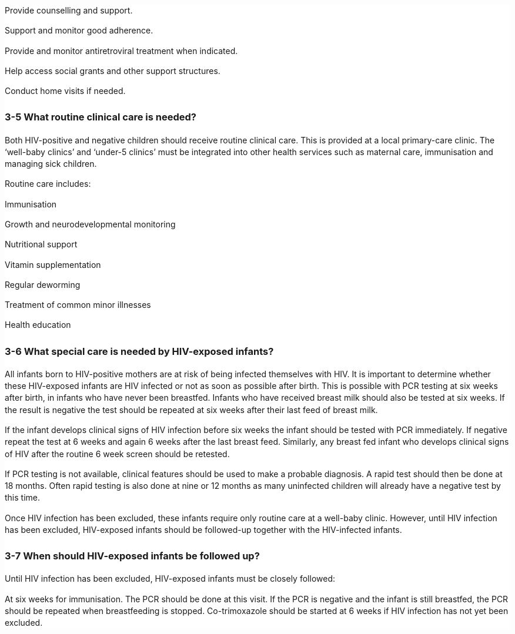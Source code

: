 Provide counselling and support.

Support and monitor good adherence.

Provide and monitor antiretroviral treatment when indicated.

Help access social grants and other support structures.

Conduct home visits if needed.

### 3-5 What routine clinical care is needed?

Both HIV-positive and negative children should receive routine clinical care. This is provided at a local primary-care clinic. The ‘well-baby clinics’ and ‘under-5 clinics’ must be integrated into other health services such as maternal care, immunisation and managing sick children.

Routine care includes:

Immunisation

Growth and neurodevelopmental monitoring

Nutritional support

Vitamin supplementation

Regular deworming

Treatment of common minor illnesses

Health education

### 3-6 What special care is needed by HIV-exposed infants?

All infants born to HIV-positive mothers are at risk of being infected themselves with HIV. It is important to determine whether these HIV-exposed infants are HIV infected or not as soon as possible after birth. This is possible with PCR testing at six weeks after birth, in infants who have never been breastfed. Infants who have received breast milk should also be tested at six weeks. If the result is negative the test should be repeated at six weeks after their last feed of breast milk.

If the infant develops clinical signs of HIV infection before six weeks the infant should be tested with PCR immediately. If negative repeat the test at 6 weeks and again 6 weeks after the last breast feed. Similarly, any breast fed infant who develops clinical signs of HIV after the routine 6 week screen should be retested.

If PCR testing is not available, clinical features should be used to make a probable diagnosis. A rapid test should then be done at 18 months. Often rapid testing is also done at nine or 12 months as many uninfected children will already have a negative test by this time.

Once HIV infection has been excluded, these infants require only routine care at a well-baby clinic. However, until HIV infection has been excluded, HIV-exposed infants should be followed-up together with the HIV-infected infants.

### 3-7 When should HIV-exposed infants be followed up?

Until HIV infection has been excluded, HIV-exposed infants must be closely followed:

At six weeks for immunisation. The PCR should be done at this visit. If the PCR is negative and the infant is still breastfed, the PCR should be repeated when breastfeeding is stopped. Co-trimoxazole should be started at 6 weeks if HIV infection has not yet been excluded.

